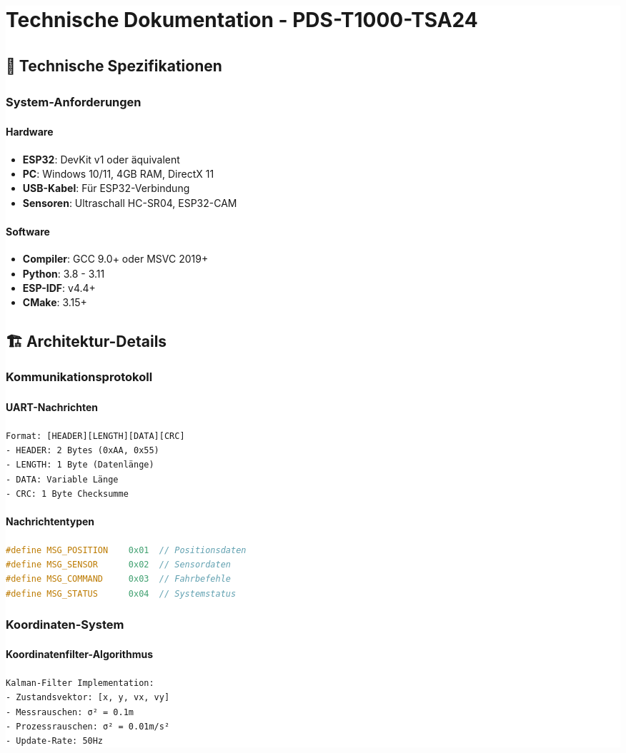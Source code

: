 # Technische Dokumentation - PDS-T1000-TSA24

## 🔧 Technische Spezifikationen

### System-Anforderungen

#### Hardware
- **ESP32**: DevKit v1 oder äquivalent
- **PC**: Windows 10/11, 4GB RAM, DirectX 11
- **USB-Kabel**: Für ESP32-Verbindung
- **Sensoren**: Ultraschall HC-SR04, ESP32-CAM

#### Software
- **Compiler**: GCC 9.0+ oder MSVC 2019+
- **Python**: 3.8 - 3.11
- **ESP-IDF**: v4.4+
- **CMake**: 3.15+

## 🏗️ Architektur-Details

### Kommunikationsprotokoll

#### UART-Nachrichten
```
Format: [HEADER][LENGTH][DATA][CRC]
- HEADER: 2 Bytes (0xAA, 0x55)
- LENGTH: 1 Byte (Datenlänge)
- DATA: Variable Länge
- CRC: 1 Byte Checksumme
```

#### Nachrichtentypen
```cpp
#define MSG_POSITION    0x01  // Positionsdaten
#define MSG_SENSOR      0x02  // Sensordaten
#define MSG_COMMAND     0x03  // Fahrbefehle
#define MSG_STATUS      0x04  // Systemstatus
```

### Koordinaten-System

#### Koordinatenfilter-Algorithmus
```
Kalman-Filter Implementation:
- Zustandsvektor: [x, y, vx, vy]
- Messrauschen: σ² = 0.1m
- Prozessrauschen: σ² = 0.01m/s²
- Update-Rate: 50Hz
```
